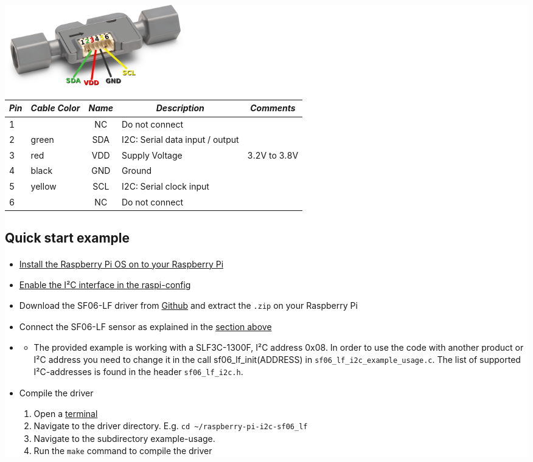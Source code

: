 <img src="images/SLF3x_Pinout.png" width="300px">

| *Pin* | *Cable Color* | *Name* | *Description*  | *Comments* |
|-------|---------------|:------:|----------------|------------|
| 1 |  | NC | Do not connect | 
| 2 | green | SDA | I2C: Serial data input / output | 
| 3 | red | VDD | Supply Voltage | 3.2V to 3.8V
| 4 | black | GND | Ground | 
| 5 | yellow | SCL | I2C: Serial clock input | 
| 6 |  | NC | Do not connect | 



## Quick start example

- [Install the Raspberry Pi OS on to your Raspberry Pi](https://projects.raspberrypi.org/en/projects/raspberry-pi-setting-up)
- [Enable the I²C interface in the raspi-config](https://www.raspberrypi.org/documentation/configuration/raspi-config.md)
- Download the SF06-LF driver from [Github](https://github.com/Sensirion/raspberry-pi-i2c-sf06-lf) and extract the `.zip` on your Raspberry Pi
- Connect the SF06-LF sensor as explained in the [section above](#connect-the-sensor)
- - The provided example is working with a SLF3C-1300F, I²C address 0x08.
  In order to use the code with another product or I²C address you need to change it in the call sf06_lf_init(ADDRESS) in
  `sf06_lf_i2c_example_usage.c`. The list of supported I²C-addresses is found in the header 
  `sf06_lf_i2c.h`.

- Compile the driver
    1. Open a [terminal](https://projects.raspberrypi.org/en/projects/raspberry-pi-using/8)
    2. Navigate to the driver directory. E.g. `cd ~/raspberry-pi-i2c-sf06_lf`
    3. Navigate to the subdirectory example-usage.
    4. Run the `make` command to compile the driver

